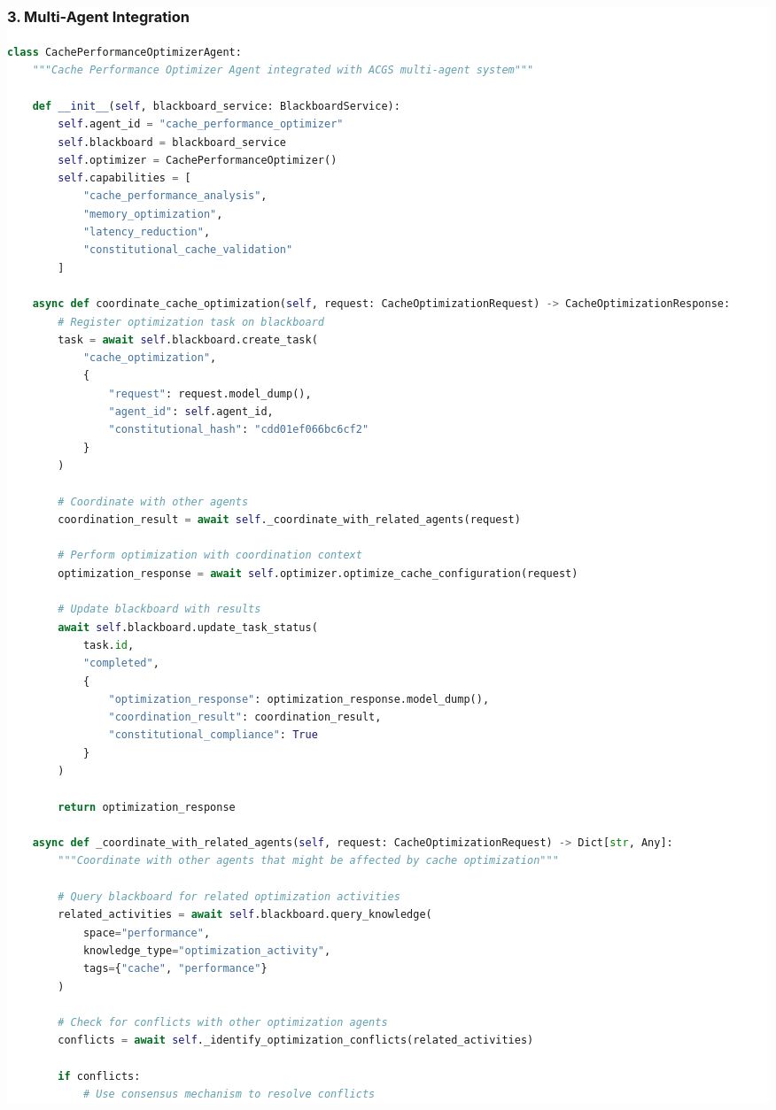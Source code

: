 ### 3. Multi-Agent Integration
```python
class CachePerformanceOptimizerAgent:
    """Cache Performance Optimizer Agent integrated with ACGS multi-agent system"""
    
    def __init__(self, blackboard_service: BlackboardService):
        self.agent_id = "cache_performance_optimizer"
        self.blackboard = blackboard_service
        self.optimizer = CachePerformanceOptimizer()
        self.capabilities = [
            "cache_performance_analysis",
            "memory_optimization",
            "latency_reduction",
            "constitutional_cache_validation"
        ]
    
    async def coordinate_cache_optimization(self, request: CacheOptimizationRequest) -> CacheOptimizationResponse:
        # Register optimization task on blackboard
        task = await self.blackboard.create_task(
            "cache_optimization",
            {
                "request": request.model_dump(),
                "agent_id": self.agent_id,
                "constitutional_hash": "cdd01ef066bc6cf2"
            }
        )
        
        # Coordinate with other agents
        coordination_result = await self._coordinate_with_related_agents(request)
        
        # Perform optimization with coordination context
        optimization_response = await self.optimizer.optimize_cache_configuration(request)
        
        # Update blackboard with results
        await self.blackboard.update_task_status(
            task.id,
            "completed",
            {
                "optimization_response": optimization_response.model_dump(),
                "coordination_result": coordination_result,
                "constitutional_compliance": True
            }
        )
        
        return optimization_response
    
    async def _coordinate_with_related_agents(self, request: CacheOptimizationRequest) -> Dict[str, Any]:
        """Coordinate with other agents that might be affected by cache optimization"""
        
        # Query blackboard for related optimization activities
        related_activities = await self.blackboard.query_knowledge(
            space="performance",
            knowledge_type="optimization_activity",
            tags={"cache", "performance"}
        )
        
        # Check for conflicts with other optimization agents
        conflicts = await self._identify_optimization_conflicts(related_activities)
        
        if conflicts:
            # Use consensus mechanism to resolve conflicts
```